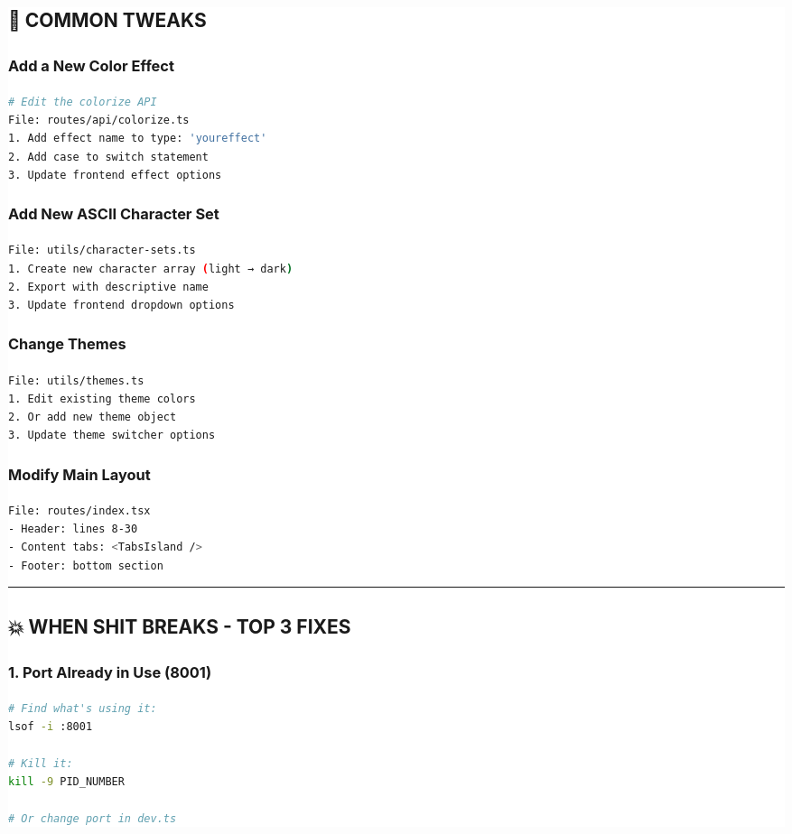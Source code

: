 
## 🔧 COMMON TWEAKS

### Add a New Color Effect

```bash
# Edit the colorize API
File: routes/api/colorize.ts
1. Add effect name to type: 'youreffect'
2. Add case to switch statement
3. Update frontend effect options
```

### Add New ASCII Character Set

```bash
File: utils/character-sets.ts
1. Create new character array (light → dark)
2. Export with descriptive name
3. Update frontend dropdown options
```

### Change Themes

```bash
File: utils/themes.ts
1. Edit existing theme colors
2. Or add new theme object
3. Update theme switcher options
```

### Modify Main Layout

```bash
File: routes/index.tsx
- Header: lines 8-30
- Content tabs: <TabsIsland />
- Footer: bottom section
```

---

## 💥 WHEN SHIT BREAKS - TOP 3 FIXES

### 1. Port Already in Use (8001)

```bash
# Find what's using it:
lsof -i :8001

# Kill it:
kill -9 PID_NUMBER

# Or change port in dev.ts
```
